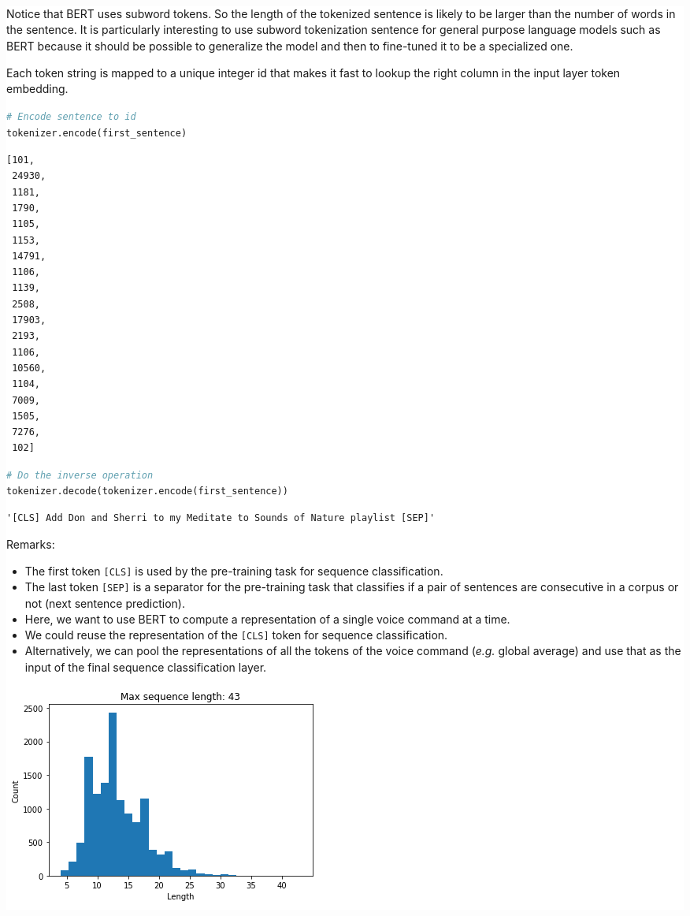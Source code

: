 

Notice that BERT uses subword tokens. So the length of the tokenized sentence is likely to be larger than the number of words in the sentence. It is particularly interesting to use subword tokenization sentence for general purpose language models such as BERT because it should be possible to generalize the model and then to fine-tuned it to be a specialized one.

Each token string is mapped to a unique integer id that makes it fast to lookup the right column in the input layer token embedding.


```python
# Encode sentence to id
tokenizer.encode(first_sentence)
```

    [101,
     24930,
     1181,
     1790,
     1105,
     1153,
     14791,
     1106,
     1139,
     2508,
     17903,
     2193,
     1106,
     10560,
     1104,
     7009,
     1505,
     7276,
     102]


```python
# Do the inverse operation
tokenizer.decode(tokenizer.encode(first_sentence))
```

    '[CLS] Add Don and Sherri to my Meditate to Sounds of Nature playlist [SEP]'

Remarks:
* The first token `[CLS]` is used by the pre-training task for sequence classification.
* The last token `[SEP]` is a separator for the pre-training task that classifies if a pair of sentences are consecutive in a corpus or not (next sentence prediction).
* Here, we want to use BERT to compute a representation of a single voice command at a time.
* We could reuse the representation of the `[CLS]` token for sequence classification.
* Alternatively, we can pool the representations of all the tokens of the voice command (*e.g.* global average) and use that as the input of the final sequence classification layer.


![png](output_27_0.png)
